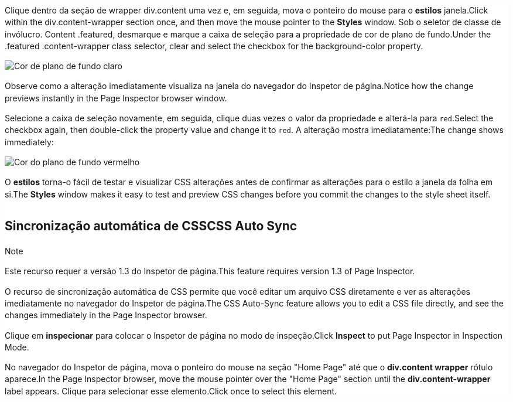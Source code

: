 <span data-ttu-id="d735a-196">Clique dentro da seção de wrapper div.content uma vez e, em seguida, mova o ponteiro do mouse para o **estilos** janela.</span><span class="sxs-lookup"><span data-stu-id="d735a-196">Click within the div.content-wrapper section once, and then move the mouse pointer to the **Styles** window.</span></span> <span data-ttu-id="d735a-197">Sob o seletor de classe de invólucro. Content .featured, desmarque e marque a caixa de seleção para a propriedade de cor de plano de fundo.</span><span class="sxs-lookup"><span data-stu-id="d735a-197">Under the .featured .content-wrapper class selector, clear and select the checkbox for the background-color property.</span></span>

![Cor de plano de fundo claro](using-page-inspector-in-a-visual-studio-11-beta-web-forms-project/_static/image16.png)

<span data-ttu-id="d735a-199">Observe como a alteração imediatamente visualiza na janela do navegador do Inspetor de página.</span><span class="sxs-lookup"><span data-stu-id="d735a-199">Notice how the change previews instantly in the Page Inspector browser window.</span></span>

<span data-ttu-id="d735a-200">Selecione a caixa de seleção novamente, em seguida, clique duas vezes o valor da propriedade e alterá-la para `red`.</span><span class="sxs-lookup"><span data-stu-id="d735a-200">Select the checkbox again, then double-click the property value and change it to `red`.</span></span> <span data-ttu-id="d735a-201">A alteração mostra imediatamente:</span><span class="sxs-lookup"><span data-stu-id="d735a-201">The change shows immediately:</span></span>

![Cor do plano de fundo vermelho](using-page-inspector-in-a-visual-studio-11-beta-web-forms-project/_static/image17.png)

<span data-ttu-id="d735a-203">O **estilos** torna-o fácil de testar e visualizar CSS alterações antes de confirmar as alterações para o estilo a janela da folha em si.</span><span class="sxs-lookup"><span data-stu-id="d735a-203">The **Styles** window makes it easy to test and preview CSS changes before you commit the changes to the style sheet itself.</span></span>

<a id="css_auto_sync"></a>
## <a name="css-auto-sync"></a><span data-ttu-id="d735a-204">Sincronização automática de CSS</span><span class="sxs-lookup"><span data-stu-id="d735a-204">CSS Auto Sync</span></span>

> [!NOTE]
> <span data-ttu-id="d735a-205">Este recurso requer a versão 1.3 do Inspetor de página.</span><span class="sxs-lookup"><span data-stu-id="d735a-205">This feature requires version 1.3 of Page Inspector.</span></span>


<span data-ttu-id="d735a-206">O recurso de sincronização automática de CSS permite que você editar um arquivo CSS diretamente e ver as alterações imediatamente no navegador do Inspetor de página.</span><span class="sxs-lookup"><span data-stu-id="d735a-206">The CSS Auto-Sync feature allows you to edit a CSS file directly, and see the changes immediately in the Page Inspector browser.</span></span>

<span data-ttu-id="d735a-207">Clique em **inspecionar** para colocar o Inspetor de página no modo de inspeção.</span><span class="sxs-lookup"><span data-stu-id="d735a-207">Click **Inspect** to put Page Inspector in Inspection Mode.</span></span>

<span data-ttu-id="d735a-208">No navegador do Inspetor de página, mova o ponteiro do mouse na seção "Home Page" até que o **div.content wrapper** rótulo aparece.</span><span class="sxs-lookup"><span data-stu-id="d735a-208">In the Page Inspector browser, move the mouse pointer over the "Home Page" section until the **div.content-wrapper** label appears.</span></span> <span data-ttu-id="d735a-209">Clique para selecionar esse elemento.</span><span class="sxs-lookup"><span data-stu-id="d735a-209">Click once to select this element.</span></span>
